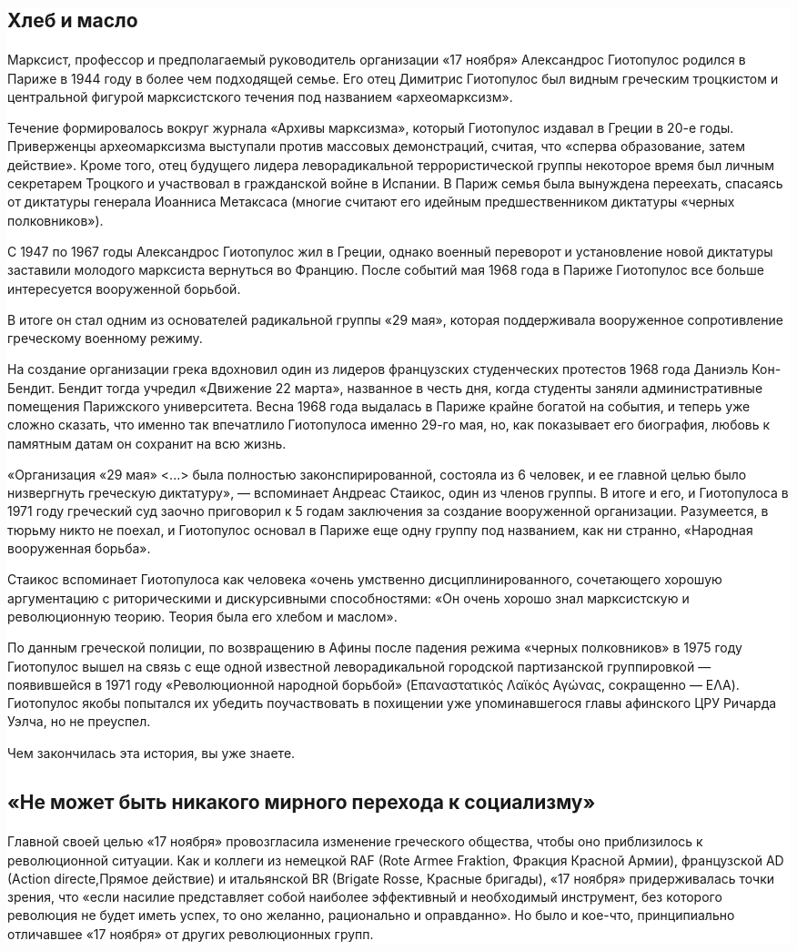 ## Хлеб и масло

Марксист, профессор и предполагаемый руководитель организации «17 ноября» Александрос Гиотопулос родился в Париже в 1944 году в более чем подходящей семье. Его отец Димитрис Гиотопулос был видным греческим троцкистом и центральной фигурой марксистского течения под названием «археомарксизм».

Течение формировалось вокруг журнала «Архивы марксизма», который Гиотопулос издавал в Греции в 20-е годы. Приверженцы археомарксизма выступали против массовых демонстраций, считая, что «сперва образование, затем действие». Кроме того, отец будущего лидера леворадикальной террористической группы некоторое время был личным секретарем Троцкого и участвовал в гражданской войне в Испании. В Париж семья была вынуждена переехать, спасаясь от диктатуры генерала Иоанниса Метаксаса (многие считают его идейным предшественником диктатуры «черных полковников»).

С 1947 по 1967 годы Александрос Гиотопулос жил в Греции, однако военный переворот и установление новой диктатуры заставили молодого марксиста вернуться во Францию. После событий мая 1968 года в Париже Гиотопулос все больше интересуется вооруженной борьбой.

В итоге он стал одним из основателей радикальной группы «29 мая», которая поддерживала вооруженное сопротивление греческому военному режиму.

На создание организации грека вдохновил один из лидеров французских студенческих протестов 1968 года Даниэль Кон-Бендит. Бендит тогда учредил «Движение 22 марта», названное в честь дня, когда студенты заняли административные помещения Парижского университета. Весна 1968 года выдалась в Париже крайне богатой на события, и теперь уже сложно сказать, что именно так впечатлило Гиотопулоса именно 29-го мая, но, как показывает его биография, любовь к памятным датам он сохранит на всю жизнь.

«Организация «29 мая» <...> была полностью законспирированной, состояла из 6 человек, и ее главной целью было низвергнуть греческую диктатуру», — вспоминает Андреас Стаикос, один из членов группы. В итоге и его, и Гиотопулоса в 1971 году греческий суд заочно приговорил к 5 годам заключения за создание вооруженной организации. Разумеется, в тюрьму никто не поехал, и Гиотопулос основал в Париже еще одну группу под названием, как ни странно, «Народная вооруженная борьба».

Стаикос вспоминает Гиотопулоса как человека «очень умственно дисциплинированного, сочетающего хорошую аргументацию с риторическими и дискурсивными способностями: «Он очень хорошо знал марксистскую и революционную теорию. Теория была его хлебом и маслом».

По данным греческой полиции, по возвращению в Афины после падения режима «черных полковников» в 1975 году Гиотопулос вышел на связь с еще одной известной леворадикальной городской партизанской группировкой — появившейся в 1971 году «Революционной народной борьбой» (Επαναστατικός Λαϊκός Αγώνας, сокращенно — ΕΛΑ). Гиотопулос якобы попытался их убедить поучаствовать в похищении уже упоминавшегося главы афинского ЦРУ Ричарда Уэлча, но не преуспел.

Чем закончилась эта история, вы уже знаете.

## «Не может быть никакого мирного перехода к социализму»

Главной своей целью «17 ноября» провозгласила изменение греческого общества, чтобы оно приблизилось к революционной ситуации. Как и коллеги из немецкой RAF (Rote Armee Fraktion, Фракция Красной Армии), французской AD (Action directe,Прямое действие) и итальянской BR (Brigate Rosse, Красные бригады), «17 ноября» придерживалась точки зрения, что «если насилие представляет собой наиболее эффективный и необходимый инструмент, без которого революция не будет иметь успех, то оно желанно, рационально и оправданно». Но было и кое-что, принципиально отличавшее «17 ноября» от других революционных групп.
